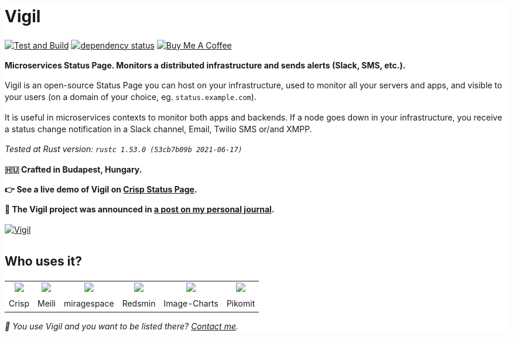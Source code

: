 Vigil
=====

[![Test and Build](https://github.com/valeriansaliou/vigil/workflows/Test%20and%20Build/badge.svg?branch=master)](https://github.com/valeriansaliou/vigil/actions?query=workflow%3A%22Test+and+Build%22) [![dependency status](https://deps.rs/repo/github/valeriansaliou/vigil/status.svg)](https://deps.rs/repo/github/valeriansaliou/vigil) [![Buy Me A Coffee](https://img.shields.io/badge/buy%20me%20a%20coffee-donate-yellow.svg)](https://www.buymeacoffee.com/valeriansaliou)

**Microservices Status Page. Monitors a distributed infrastructure and sends alerts (Slack, SMS, etc.).**

Vigil is an open-source Status Page you can host on your infrastructure, used to monitor all your servers and apps, and visible to your users (on a domain of your choice, eg. `status.example.com`).

It is useful in microservices contexts to monitor both apps and backends. If a node goes down in your infrastructure, you receive a status change notification in a Slack channel, Email, Twilio SMS or/and XMPP.

_Tested at Rust version: `rustc 1.53.0 (53cb7b09b 2021-06-17)`_

**🇭🇺 Crafted in Budapest, Hungary.**

**👉 See a live demo of Vigil on [Crisp Status Page](https://status.crisp.chat/).**

**:newspaper: The Vigil project was announced in [a post on my personal journal](https://journal.valeriansaliou.name/announcing-vigil-how-we-monitor-crisp-at-scale/).**

[![Vigil](https://valeriansaliou.github.io/vigil/images/vigil.png)](https://status.crisp.chat/)

## Who uses it?

<table>
<tr>
<td align="center"><a href="https://crisp.chat/"><img src="https://valeriansaliou.github.io/vigil/images/crisp-icon.png" width="64" /></a></td>
<td align="center"><a href="https://www.meilisearch.com/"><img src="https://valeriansaliou.github.io/vigil/images/meili-icon.png" width="64" /></a></td>
<td align="center"><a href="https://miragespace.com/"><img src="https://valeriansaliou.github.io/vigil/images/miragespace-icon.png" width="64" /></a></td>
<td align="center"><a href="https://www.redsmin.com/"><img src="https://valeriansaliou.github.io/vigil/images/redsmin-icon.png" width="64" /></a></td>
<td align="center"><a href="https://www.image-charts.com/"><img src="https://valeriansaliou.github.io/vigil/images/imagecharts-icon.png" width="64" /></a></td>
<td align="center"><a href="https://pikomit.com/"><img src="https://valeriansaliou.github.io/vigil/images/pikomit-icon.jpg" width="64" /></a></td>
</tr>
<tr>
<td align="center">Crisp</td>
<td align="center">Meili</td>
<td align="center">miragespace</td>
<td align="center">Redsmin</td>
<td align="center">Image-Charts</td>
<td align="center">Pikomit</td>
</tr>
</table>

_👋 You use Vigil and you want to be listed there? [Contact me](https://valeriansaliou.name/)._
